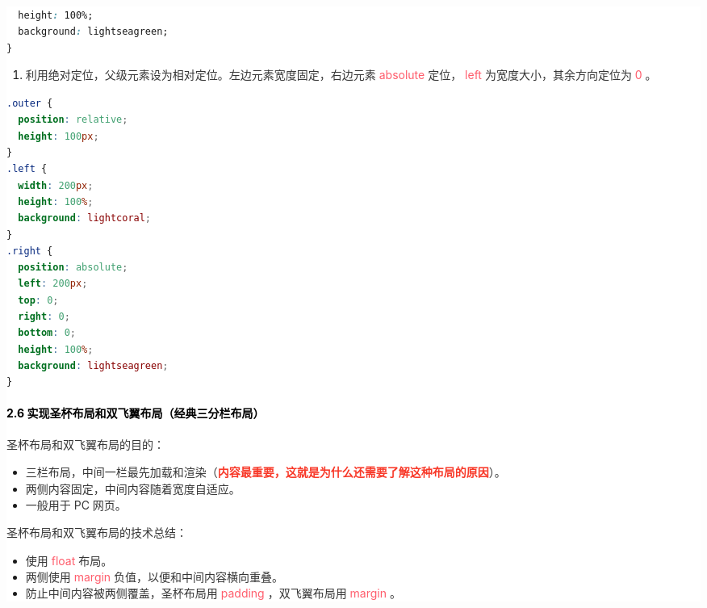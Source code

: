 ```css
  height: 100%;
  background: lightseagreen;
}
```

1. <font style="color:rgb(53, 53, 53);">利用绝对定位，父级元素设为相对定位。左边元素宽度固定，右边元素</font><font style="color:rgb(53, 53, 53);"> </font><font style="color:rgb(255, 93, 108);">absolute</font><font style="color:rgb(53, 53, 53);">  定位，</font><font style="color:rgb(53, 53, 53);"> </font><font style="color:rgb(255, 93, 108);">left</font><font style="color:rgb(53, 53, 53);">  为宽度大小，其余方向定位为</font><font style="color:rgb(53, 53, 53);"> </font><font style="color:rgb(255, 93, 108);">0</font><font style="color:rgb(53, 53, 53);"> 。</font>

```css
.outer {
  position: relative;
  height: 100px;
}
.left {
  width: 200px;
  height: 100%;
  background: lightcoral;
}
.right {
  position: absolute;
  left: 200px;
  top: 0;
  right: 0;
  bottom: 0;
  height: 100%;
  background: lightseagreen;
}
```

#### <font style="color:black;">2.6 实现圣杯布局和双飞翼布局（经典三分栏布局）</font>
<font style="color:rgb(53, 53, 53);">圣杯布局和双飞翼布局的目的：</font>

+ <font style="color:rgb(53, 53, 53);">三栏布局，中间一栏最先加载和渲染（</font>**<font style="color:rgb(248, 57, 41);">内容最重要，这就是为什么还需要了解这种布局的原因</font>**<font style="color:rgb(53, 53, 53);">）。</font>
+ <font style="color:rgb(53, 53, 53);">两侧内容固定，中间内容随着宽度自适应。</font>
+ <font style="color:rgb(53, 53, 53);">一般用于 PC 网页。</font>

<font style="color:rgb(53, 53, 53);">圣杯布局和双飞翼布局的技术总结：</font>

+ <font style="color:rgb(53, 53, 53);">使用</font><font style="color:rgb(53, 53, 53);"> </font><font style="color:rgb(255, 93, 108);">float</font><font style="color:rgb(53, 53, 53);">  布局。</font>
+ <font style="color:rgb(53, 53, 53);">两侧使用</font><font style="color:rgb(53, 53, 53);"> </font><font style="color:rgb(255, 93, 108);">margin</font><font style="color:rgb(53, 53, 53);"> </font><font style="color:rgb(53, 53, 53);">负值，以便和中间内容横向重叠。</font>
+ <font style="color:rgb(53, 53, 53);">防止中间内容被两侧覆盖，圣杯布局用</font><font style="color:rgb(53, 53, 53);"> </font><font style="color:rgb(255, 93, 108);">padding</font><font style="color:rgb(53, 53, 53);"> ，双飞翼布局用</font><font style="color:rgb(53, 53, 53);"> </font><font style="color:rgb(255, 93, 108);">margin</font><font style="color:rgb(53, 53, 53);"> 。</font>
